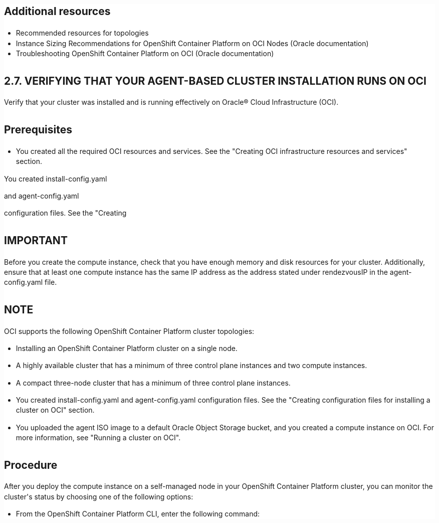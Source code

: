 

## Additional resources

- Recommended resources for topologies
- Instance Sizing Recommendations for OpenShift Container Platform on OCI Nodes (Oracle documentation)
- Troubleshooting OpenShift Container Platform on OCI (Oracle documentation)

## 2.7. VERIFYING THAT YOUR AGENT-BASED CLUSTER INSTALLATION RUNS ON OCI

Verify that your cluster was installed and is running effectively on Oracle® Cloud Infrastructure (OCI).

## Prerequisites

- You created all the required OCI resources and services. See the "Creating OCI infrastructure resources and services" section.

You created install-config.yaml

and agent-config.yaml

configuration files. See the "Creating

## IMPORTANT

Before you create the compute instance, check that you have enough memory and disk resources for your cluster. Additionally, ensure that at least one compute instance has the same IP address as the address stated under rendezvousIP in the agent-config.yaml file.

## NOTE

OCI supports the following OpenShift Container Platform cluster topologies:

- Installing an OpenShift Container Platform cluster on a single node.
- A highly available cluster that has a minimum of three control plane instances and two compute instances.
- A compact three-node cluster that has a minimum of three control plane instances.

- You created install-config.yaml and agent-config.yaml configuration files. See the "Creating configuration files for installing a cluster on OCI" section.
- You uploaded the agent ISO image to a default Oracle Object Storage bucket, and you created a compute instance on OCI. For more information, see "Running a cluster on OCI".

## Procedure

After you deploy the compute instance on a self-managed node in your OpenShift Container Platform cluster, you can monitor the cluster's status by choosing one of the following options:

- From the OpenShift Container Platform CLI, enter the following command:
